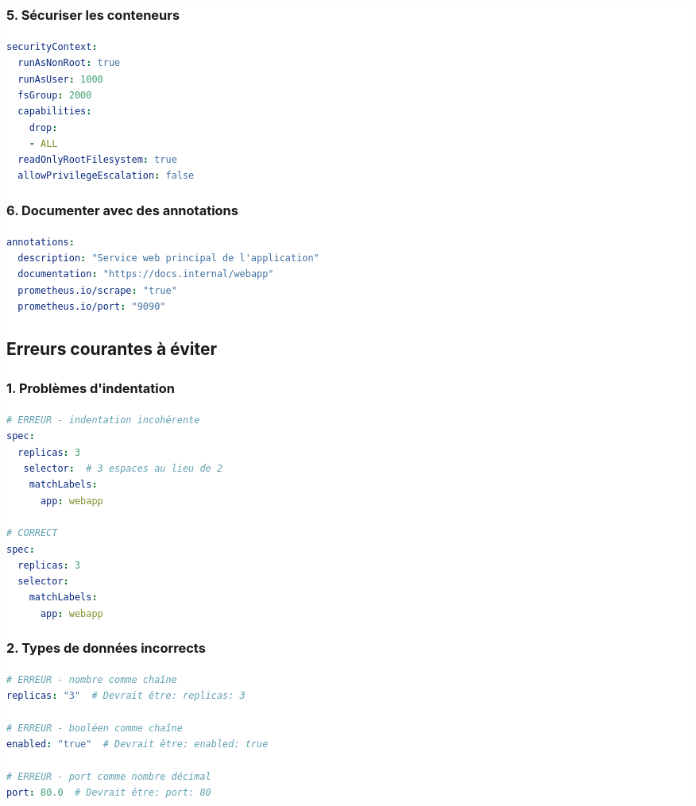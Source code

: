 ### 5. Sécuriser les conteneurs

```yaml
securityContext:
  runAsNonRoot: true
  runAsUser: 1000
  fsGroup: 2000
  capabilities:
    drop:
    - ALL
  readOnlyRootFilesystem: true
  allowPrivilegeEscalation: false
```

### 6. Documenter avec des annotations

```yaml
annotations:
  description: "Service web principal de l'application"
  documentation: "https://docs.internal/webapp"
  prometheus.io/scrape: "true"
  prometheus.io/port: "9090"
```

## Erreurs courantes à éviter

### 1. Problèmes d'indentation

```yaml
# ERREUR - indentation incohérente
spec:
  replicas: 3
   selector:  # 3 espaces au lieu de 2
    matchLabels:
      app: webapp

# CORRECT
spec:
  replicas: 3
  selector:
    matchLabels:
      app: webapp
```

### 2. Types de données incorrects

```yaml
# ERREUR - nombre comme chaîne
replicas: "3"  # Devrait être: replicas: 3

# ERREUR - booléen comme chaîne
enabled: "true"  # Devrait être: enabled: true

# ERREUR - port comme nombre décimal
port: 80.0  # Devrait être: port: 80
```

